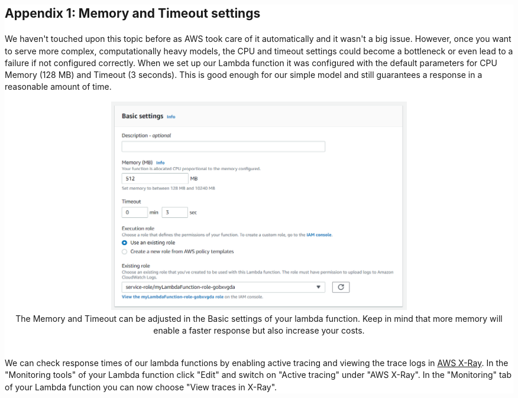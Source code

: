 ## Appendix 1: Memory and Timeout settings

We haven't touched upon this topic before as AWS took care of it automatically and it wasn't a big issue. However, once you want to serve more complex, computationally heavy models, the CPU and timeout settings could become a bottleneck or even lead to a failure if not configured correctly. When we set up our Lambda function it was configured with the default parameters for CPU Memory (128 MB) and Timeout (3 seconds). This is good enough for our simple model and still guarantees a response in a reasonable amount of time. 
<div align="center">
	<img width=500 src="images/settings.PNG" alt="settings">
    <br>
    The Memory and Timeout can be adjusted in the Basic settings of your lambda function. Keep in mind that more memory will enable a faster response but also increase your costs.
    <br>
    <br>
</div>

We can check response times of our lambda functions by enabling active tracing and viewing the trace logs in [AWS X-Ray](https://aws.amazon.com/xray/). In the "Monitoring tools" of your Lambda function click "Edit" and switch on "Active tracing" under "AWS X-Ray". In the "Monitoring" tab of your Lambda function you can now choose "View traces in X-Ray".
